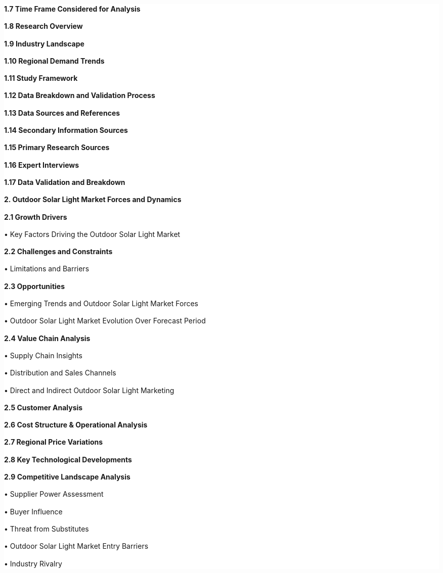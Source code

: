 <strong>1.7 Time Frame Considered for Analysis</strong>

<strong>1.8 Research Overview</strong>

<strong>1.9 Industry Landscape</strong>

<strong>1.10 Regional Demand Trends</strong>

<strong>1.11 Study Framework</strong>

<strong>1.12 Data Breakdown and Validation Process</strong>

<strong>1.13 Data Sources and References</strong>

<strong>1.14 Secondary Information Sources</strong>

<strong>1.15 Primary Research Sources</strong>

<strong>1.16 Expert Interviews</strong>

<strong>1.17 Data Validation and Breakdown</strong>

<strong>2. Outdoor Solar Light Market Forces and Dynamics</strong>

<strong>2.1 Growth Drivers</strong>

• Key Factors Driving the Outdoor Solar Light Market

<strong>2.2 Challenges and Constraints</strong>

• Limitations and Barriers

<strong>2.3 Opportunities</strong>

• Emerging Trends and Outdoor Solar Light Market Forces

• Outdoor Solar Light Market Evolution Over Forecast Period

<strong>2.4 Value Chain Analysis</strong>

• Supply Chain Insights

• Distribution and Sales Channels

• Direct and Indirect Outdoor Solar Light Marketing

<strong>2.5 Customer Analysis</strong>

<strong>2.6 Cost Structure & Operational Analysis</strong>

<strong>2.7 Regional Price Variations</strong>

<strong>2.8 Key Technological Developments</strong>

<strong>2.9 Competitive Landscape Analysis</strong>

• Supplier Power Assessment

• Buyer Influence

• Threat from Substitutes

• Outdoor Solar Light Market Entry Barriers

• Industry Rivalry
